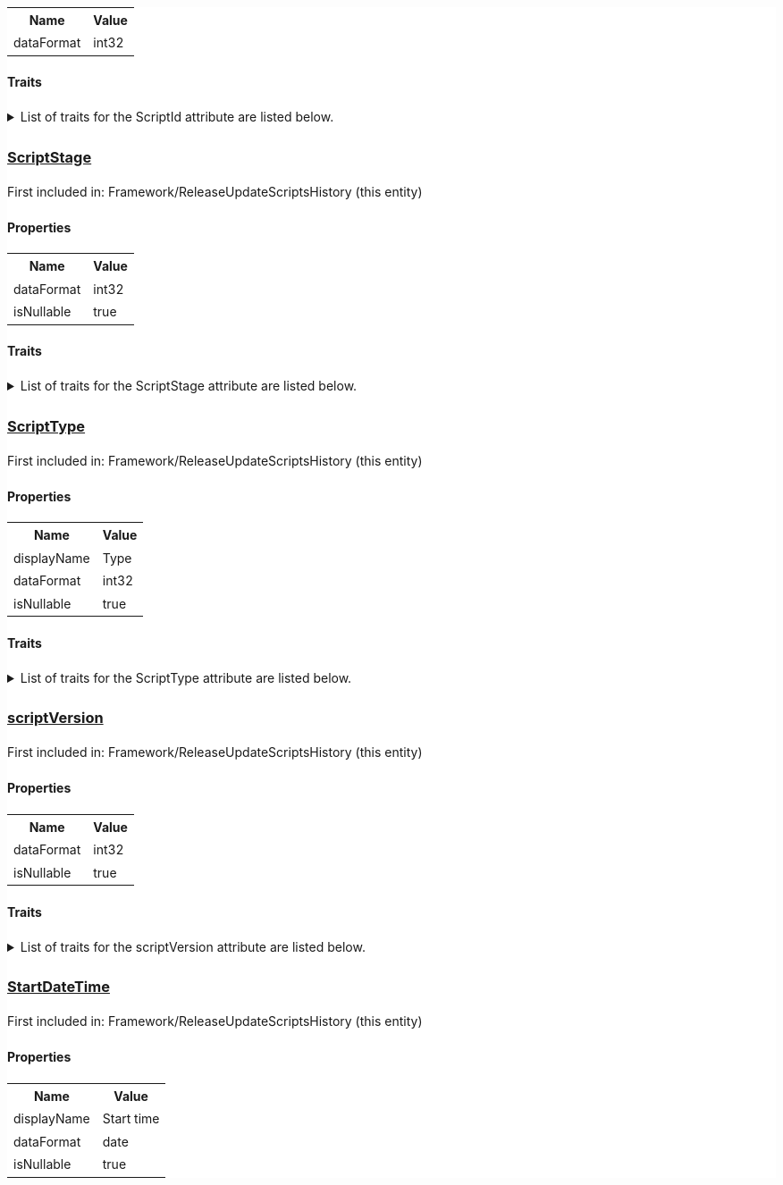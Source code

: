 <table><tr><th>Name</th><th>Value</th></tr><tr><td>dataFormat</td><td>int32</td></tr></table>

#### Traits

<details><summary>List of traits for the ScriptId attribute are listed below.</summary></details>

### <a href=#ScriptStage name="ScriptStage">ScriptStage</a>

First included in: Framework/ReleaseUpdateScriptsHistory (this entity)  

#### Properties

<table><tr><th>Name</th><th>Value</th></tr><tr><td>dataFormat</td><td>int32</td></tr><tr><td>isNullable</td><td>true</td></tr></table>

#### Traits

<details><summary>List of traits for the ScriptStage attribute are listed below.</summary></details>

### <a href=#ScriptType name="ScriptType">ScriptType</a>

First included in: Framework/ReleaseUpdateScriptsHistory (this entity)  

#### Properties

<table><tr><th>Name</th><th>Value</th></tr><tr><td>displayName</td><td>Type</td></tr><tr><td>dataFormat</td><td>int32</td></tr><tr><td>isNullable</td><td>true</td></tr></table>

#### Traits

<details><summary>List of traits for the ScriptType attribute are listed below.</summary></details>

### <a href=#scriptVersion name="scriptVersion">scriptVersion</a>

First included in: Framework/ReleaseUpdateScriptsHistory (this entity)  

#### Properties

<table><tr><th>Name</th><th>Value</th></tr><tr><td>dataFormat</td><td>int32</td></tr><tr><td>isNullable</td><td>true</td></tr></table>

#### Traits

<details><summary>List of traits for the scriptVersion attribute are listed below.</summary></details>

### <a href=#StartDateTime name="StartDateTime">StartDateTime</a>

First included in: Framework/ReleaseUpdateScriptsHistory (this entity)  

#### Properties

<table><tr><th>Name</th><th>Value</th></tr><tr><td>displayName</td><td>Start time</td></tr><tr><td>dataFormat</td><td>date</td></tr><tr><td>isNullable</td><td>true</td></tr></table>
